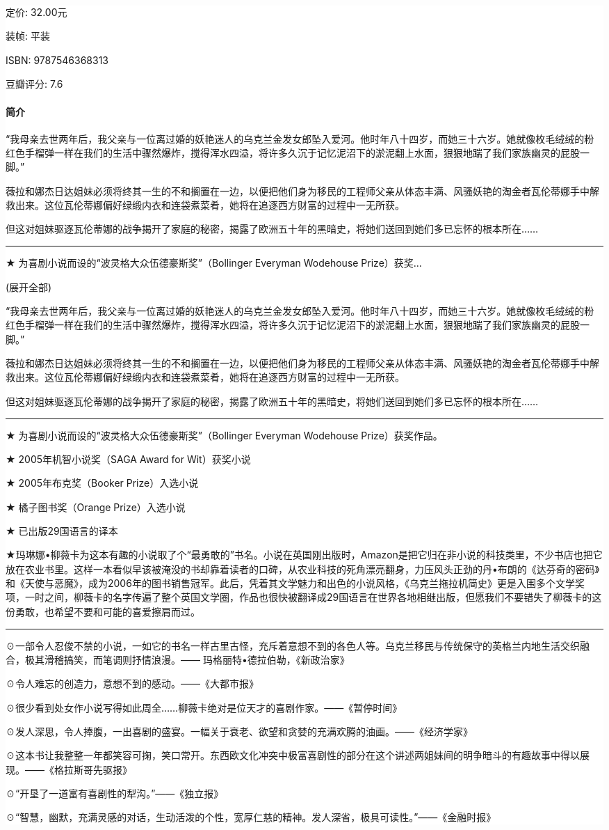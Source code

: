定价: 32.00元 

装帧: 平装 

ISBN: 9787546368313

豆瓣评分: 7.6

#### 简介

“我母亲去世两年后，我父亲与一位离过婚的妖艳迷人的乌克兰金发女郎坠入爱河。他时年八十四岁，而她三十六岁。她就像枚毛绒绒的粉红色手榴弹一样在我们的生活中骤然爆炸，搅得浑水四溢，将许多久沉于记忆泥沼下的淤泥翻上水面，狠狠地踹了我们家族幽灵的屁股一脚。”

薇拉和娜杰日达姐妹必须将终其一生的不和搁置在一边，以便把他们身为移民的工程师父亲从体态丰满、风骚妖艳的淘金者瓦伦蒂娜手中解救出来。这位瓦伦蒂娜偏好绿缎内衣和连袋煮菜肴，她将在追逐西方财富的过程中一无所获。

但这对姐妹驱逐瓦伦蒂娜的战争揭开了家庭的秘密，揭露了欧洲五十年的黑暗史，将她们送回到她们多已忘怀的根本所在……

___________________________________

★ 为喜剧小说而设的“波灵格大众伍德豪斯奖”（Bollinger Everyman Wodehouse Prize）获奖...

(展开全部)

“我母亲去世两年后，我父亲与一位离过婚的妖艳迷人的乌克兰金发女郎坠入爱河。他时年八十四岁，而她三十六岁。她就像枚毛绒绒的粉红色手榴弹一样在我们的生活中骤然爆炸，搅得浑水四溢，将许多久沉于记忆泥沼下的淤泥翻上水面，狠狠地踹了我们家族幽灵的屁股一脚。”

薇拉和娜杰日达姐妹必须将终其一生的不和搁置在一边，以便把他们身为移民的工程师父亲从体态丰满、风骚妖艳的淘金者瓦伦蒂娜手中解救出来。这位瓦伦蒂娜偏好绿缎内衣和连袋煮菜肴，她将在追逐西方财富的过程中一无所获。

但这对姐妹驱逐瓦伦蒂娜的战争揭开了家庭的秘密，揭露了欧洲五十年的黑暗史，将她们送回到她们多已忘怀的根本所在……

___________________________________

★ 为喜剧小说而设的“波灵格大众伍德豪斯奖”（Bollinger Everyman Wodehouse Prize）获奖作品。

★ 2005年机智小说奖（SAGA Award for Wit）获奖小说

★ 2005年布克奖（Booker Prize）入选小说

★ 橘子图书奖（Orange Prize）入选小说

★ 已出版29国语言的译本

★玛琳娜•柳薇卡为这本有趣的小说取了个“最勇敢的”书名。小说在英国刚出版时，Amazon是把它归在非小说的科技类里，不少书店也把它放在农业书里。这样一本看似早该被淹没的书却靠着读者的口碑，从农业科技的死角漂亮翻身，力压风头正劲的丹•布朗的《达芬奇的密码》和《天使与恶魔》，成为2006年的图书销售冠军。此后，凭着其文学魅力和出色的小说风格，《乌克兰拖拉机简史》更是入围多个文学奖项，一时之间，柳薇卡的名字传遍了整个英国文学圈，作品也很快被翻译成29国语言在世界各地相继出版，但愿我们不要错失了柳薇卡的这份勇敢，也希望不要和可能的喜爱擦肩而过。

______________________________________

☉一部令人忍俊不禁的小说，一如它的书名一样古里古怪，充斥着意想不到的各色人等。乌克兰移民与传统保守的英格兰内地生活交织融合，极其滑稽搞笑，而笔调则抒情浪漫。—— 玛格丽特•德拉伯勒，《新政治家》

☉令人难忘的创造力，意想不到的感动。——《大都市报》

☉很少看到处女作小说写得如此周全……柳薇卡绝对是位天才的喜剧作家。——《暂停时间》

☉发人深思，令人捧腹，一出喜剧的盛宴。一幅关于衰老、欲望和贪婪的充满欢腾的油画。——《经济学家》

☉这本书让我整整一年都笑容可掬，笑口常开。东西欧文化冲突中极富喜剧性的部分在这个讲述两姐妹间的明争暗斗的有趣故事中得以展现。——《格拉斯哥先驱报》

☉“开垦了一道富有喜剧性的犁沟。”——《独立报》

☉“智慧，幽默，充满灵感的对话，生动活泼的个性，宽厚仁慈的精神。发人深省，极具可读性。”——《金融时报》
